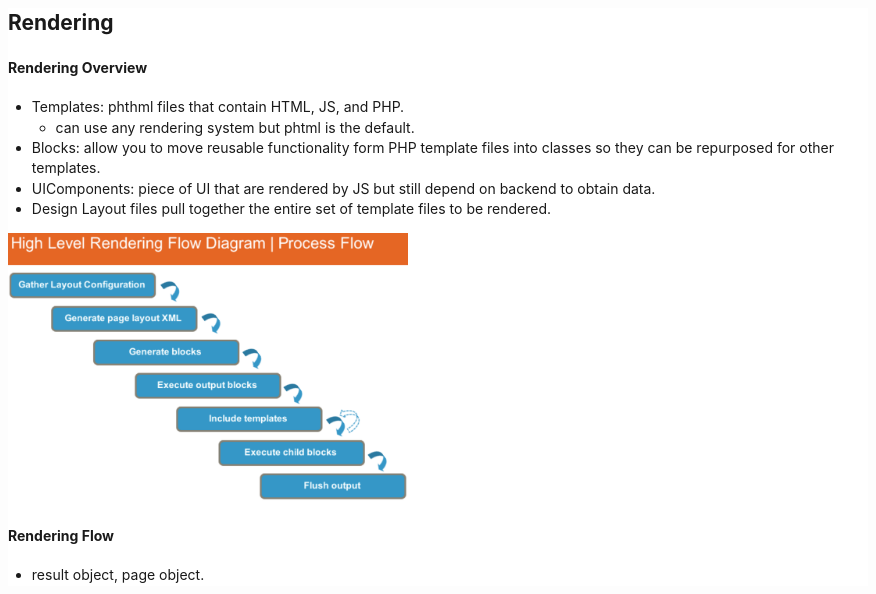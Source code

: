 ## Rendering

#### Rendering Overview
* Templates: phthml files that contain HTML, JS, and PHP.
  * can use any rendering system but phtml is the default.
* Blocks: allow you to move reusable functionality form PHP template files into classes so they can be repurposed for other templates.
* UIComponents: piece of UI that are rendered by JS but still depend on backend to obtain data.
* Design Layout files pull together the entire set of template files to be rendered.

<img src="../images/process_flow.PNG" width="400px">

#### Rendering Flow
* result object, page object.
